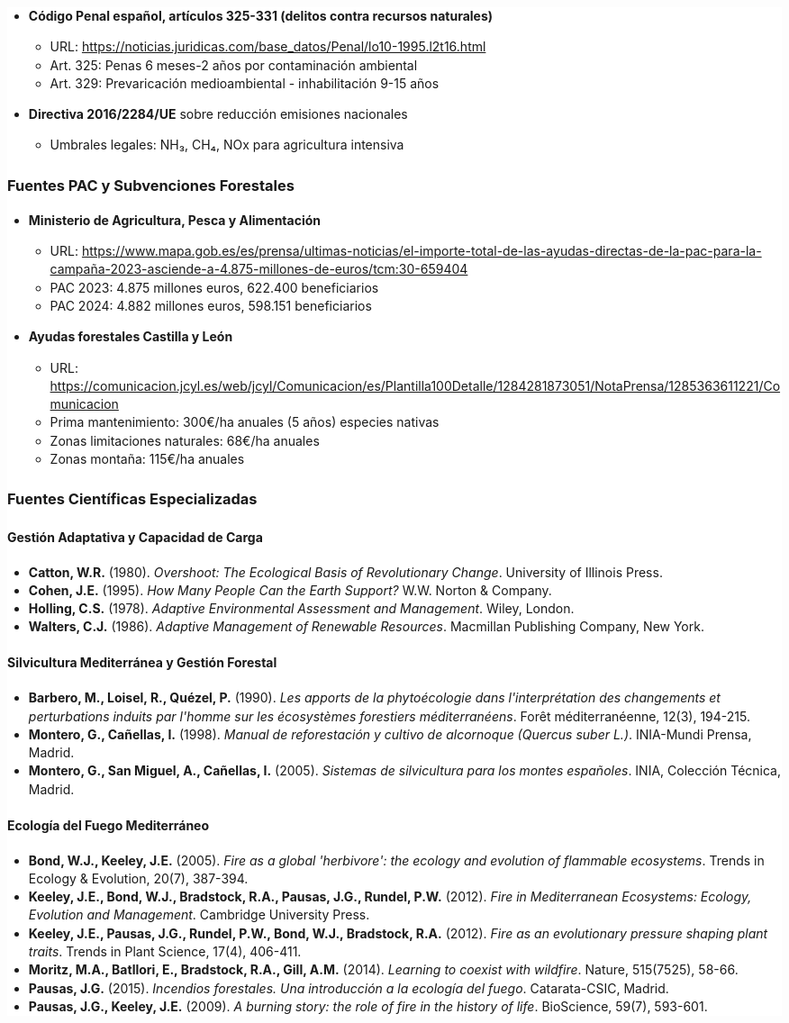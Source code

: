 - **Código Penal español, artículos 325-331 (delitos contra recursos naturales)**  
  - URL: https://noticias.juridicas.com/base_datos/Penal/lo10-1995.l2t16.html
  - Art. 325: Penas 6 meses-2 años por contaminación ambiental
  - Art. 329: Prevaricación medioambiental - inhabilitación 9-15 años
  
- **Directiva 2016/2284/UE** sobre reducción emisiones nacionales
  - Umbrales legales: NH₃, CH₄, NOx para agricultura intensiva

### Fuentes PAC y Subvenciones Forestales
- **Ministerio de Agricultura, Pesca y Alimentación**
  - URL: https://www.mapa.gob.es/es/prensa/ultimas-noticias/el-importe-total-de-las-ayudas-directas-de-la-pac-para-la-campaña-2023-asciende-a-4.875-millones-de-euros/tcm:30-659404
  - PAC 2023: 4.875 millones euros, 622.400 beneficiarios
  - PAC 2024: 4.882 millones euros, 598.151 beneficiarios

- **Ayudas forestales Castilla y León**  
  - URL: https://comunicacion.jcyl.es/web/jcyl/Comunicacion/es/Plantilla100Detalle/1284281873051/NotaPrensa/1285363611221/Comunicacion
  - Prima mantenimiento: 300€/ha anuales (5 años) especies nativas
  - Zonas limitaciones naturales: 68€/ha anuales
  - Zonas montaña: 115€/ha anuales

### Fuentes Científicas Especializadas

#### Gestión Adaptativa y Capacidad de Carga
- **Catton, W.R.** (1980). *Overshoot: The Ecological Basis of Revolutionary Change*. University of Illinois Press.
- **Cohen, J.E.** (1995). *How Many People Can the Earth Support?* W.W. Norton & Company.
- **Holling, C.S.** (1978). *Adaptive Environmental Assessment and Management*. Wiley, London.
- **Walters, C.J.** (1986). *Adaptive Management of Renewable Resources*. Macmillan Publishing Company, New York.

#### Silvicultura Mediterránea y Gestión Forestal
- **Barbero, M., Loisel, R., Quézel, P.** (1990). *Les apports de la phytoécologie dans l'interprétation des changements et perturbations induits par l'homme sur les écosystèmes forestiers méditerranéens*. Forêt méditerranéenne, 12(3), 194-215.
- **Montero, G., Cañellas, I.** (1998). *Manual de reforestación y cultivo de alcornoque (Quercus suber L.)*. INIA-Mundi Prensa, Madrid.
- **Montero, G., San Miguel, A., Cañellas, I.** (2005). *Sistemas de silvicultura para los montes españoles*. INIA, Colección Técnica, Madrid.

#### Ecología del Fuego Mediterráneo
- **Bond, W.J., Keeley, J.E.** (2005). *Fire as a global 'herbivore': the ecology and evolution of flammable ecosystems*. Trends in Ecology & Evolution, 20(7), 387-394.
- **Keeley, J.E., Bond, W.J., Bradstock, R.A., Pausas, J.G., Rundel, P.W.** (2012). *Fire in Mediterranean Ecosystems: Ecology, Evolution and Management*. Cambridge University Press.
- **Keeley, J.E., Pausas, J.G., Rundel, P.W., Bond, W.J., Bradstock, R.A.** (2012). *Fire as an evolutionary pressure shaping plant traits*. Trends in Plant Science, 17(4), 406-411.
- **Moritz, M.A., Batllori, E., Bradstock, R.A., Gill, A.M.** (2014). *Learning to coexist with wildfire*. Nature, 515(7525), 58-66.
- **Pausas, J.G.** (2015). *Incendios forestales. Una introducción a la ecología del fuego*. Catarata-CSIC, Madrid.
- **Pausas, J.G., Keeley, J.E.** (2009). *A burning story: the role of fire in the history of life*. BioScience, 59(7), 593-601.
